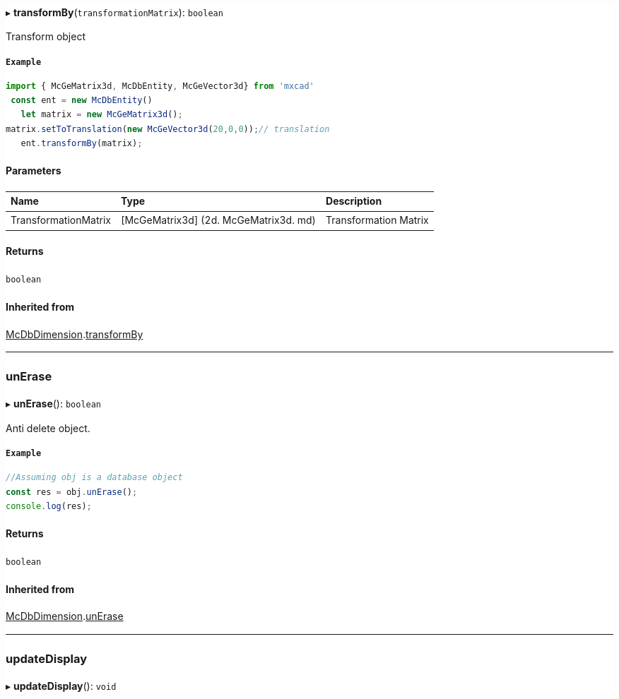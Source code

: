 ▸ **transformBy**(`transformationMatrix`): `boolean`

Transform object

**`Example`**

```ts
import { McGeMatrix3d, McDbEntity, McGeVector3d} from 'mxcad'
 const ent = new McDbEntity()
   let matrix = new McGeMatrix3d();
matrix.setToTranslation(new McGeVector3d(20,0,0));// translation
   ent.transformBy(matrix);
```

#### Parameters

| Name | Type | Description |
| :------ | :------ | :------ |
|TransformationMatrix | [McGeMatrix3d] (2d. McGeMatrix3d. md) | Transformation Matrix|

#### Returns

`boolean`

#### Inherited from

[McDbDimension](2d.McDbDimension.md).[transformBy](2d.McDbDimension.md#transformby)

___

### unErase

▸ **unErase**(): `boolean`

Anti delete object.

**`Example`**

```ts
//Assuming obj is a database object
const res = obj.unErase();
console.log(res);
```

#### Returns

`boolean`

#### Inherited from

[McDbDimension](2d.McDbDimension.md).[unErase](2d.McDbDimension.md#unerase)

___

### updateDisplay

▸ **updateDisplay**(): `void`

